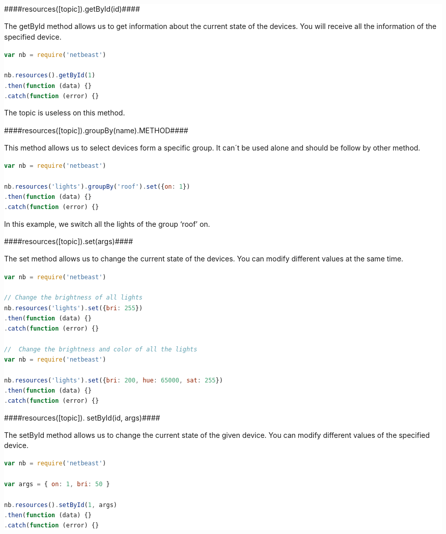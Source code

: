 ####resources([topic]).getById(id)####

The getById method allows us to get information about the current state of the devices. You will receive all the information of the specified device.

````javascript
var nb = require('netbeast')

nb.resources().getById(1)
.then(function (data) {}
.catch(function (error) {}
````

The topic is useless on this method.

####resources([topic]).groupBy(name).METHOD####

This method allows us to select devices form a specific group. It can´t be used alone and should be follow by other method.

````javascript
var nb = require('netbeast')

nb.resources('lights').groupBy('roof').set({on: 1})
.then(function (data) {}
.catch(function (error) {}
````

In this example, we switch all the lights of the group ‘roof’ on. 

####resources([topic]).set(args)####

The set method allows us to change the current state of the devices. You can modify different values at the same time.

````javascript
var nb = require('netbeast')

// Change the brightness of all lights
nb.resources('lights').set({bri: 255})
.then(function (data) {}
.catch(function (error) {}

//  Change the brightness and color of all the lights
var nb = require('netbeast')

nb.resources('lights').set({bri: 200, hue: 65000, sat: 255})
.then(function (data) {}
.catch(function (error) {}
````

####resources([topic]). setById(id, args)####

The setById method allows us to change the current state of the given device. You can modify different values of the specified device.

````javascript
var nb = require('netbeast')

var args = { on: 1, bri: 50 }

nb.resources().setById(1, args)
.then(function (data) {}
.catch(function (error) {}
````
